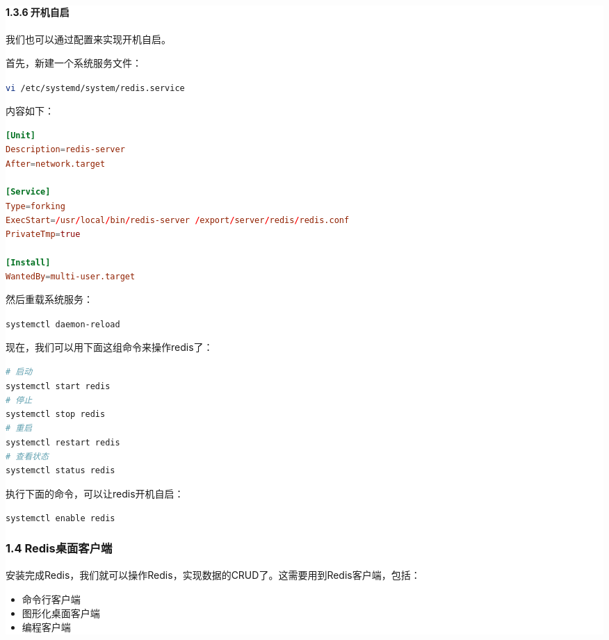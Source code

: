 #### 1.3.6 开机自启

我们也可以通过配置来实现开机自启。

首先，新建一个系统服务文件：

```sh
vi /etc/systemd/system/redis.service
```

内容如下：

```conf
[Unit]
Description=redis-server
After=network.target

[Service]
Type=forking
ExecStart=/usr/local/bin/redis-server /export/server/redis/redis.conf
PrivateTmp=true

[Install]
WantedBy=multi-user.target
```


然后重载系统服务：

```sh
systemctl daemon-reload
```


现在，我们可以用下面这组命令来操作redis了：

```sh
# 启动
systemctl start redis
# 停止
systemctl stop redis
# 重启
systemctl restart redis
# 查看状态
systemctl status redis
```

执行下面的命令，可以让redis开机自启：

```sh
systemctl enable redis
```

### 1.4 Redis桌面客户端

安装完成Redis，我们就可以操作Redis，实现数据的CRUD了。这需要用到Redis客户端，包括：

- 命令行客户端
- 图形化桌面客户端
- 编程客户端
